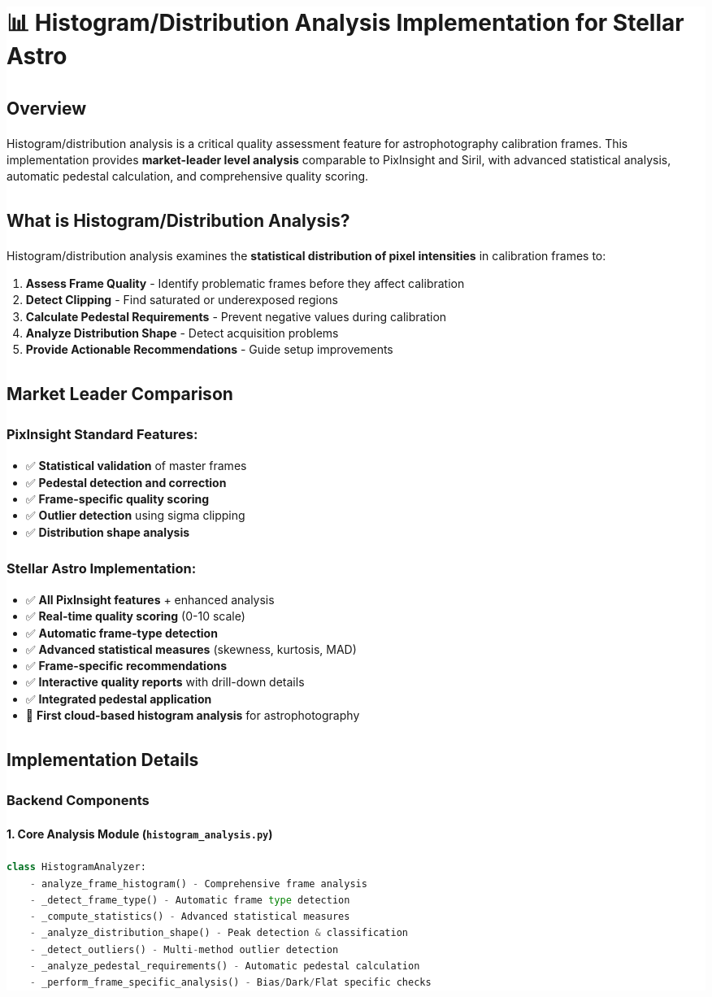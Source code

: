 # 📊 Histogram/Distribution Analysis Implementation for Stellar Astro

## Overview

Histogram/distribution analysis is a critical quality assessment feature for astrophotography calibration frames. This implementation provides **market-leader level analysis** comparable to PixInsight and Siril, with advanced statistical analysis, automatic pedestal calculation, and comprehensive quality scoring.

## What is Histogram/Distribution Analysis?

Histogram/distribution analysis examines the **statistical distribution of pixel intensities** in calibration frames to:

1. **Assess Frame Quality** - Identify problematic frames before they affect calibration
2. **Detect Clipping** - Find saturated or underexposed regions
3. **Calculate Pedestal Requirements** - Prevent negative values during calibration
4. **Analyze Distribution Shape** - Detect acquisition problems
5. **Provide Actionable Recommendations** - Guide setup improvements

## Market Leader Comparison

### **PixInsight Standard Features:**
- ✅ **Statistical validation** of master frames
- ✅ **Pedestal detection and correction**
- ✅ **Frame-specific quality scoring**
- ✅ **Outlier detection** using sigma clipping
- ✅ **Distribution shape analysis**

### **Stellar Astro Implementation:**
- ✅ **All PixInsight features** + enhanced analysis
- ✅ **Real-time quality scoring** (0-10 scale)
- ✅ **Automatic frame-type detection**
- ✅ **Advanced statistical measures** (skewness, kurtosis, MAD)
- ✅ **Frame-specific recommendations**
- ✅ **Interactive quality reports** with drill-down details
- ✅ **Integrated pedestal application**
- 🚀 **First cloud-based histogram analysis** for astrophotography

## Implementation Details

### **Backend Components**

#### 1. Core Analysis Module (`histogram_analysis.py`)
```python
class HistogramAnalyzer:
    - analyze_frame_histogram() - Comprehensive frame analysis
    - _detect_frame_type() - Automatic frame type detection
    - _compute_statistics() - Advanced statistical measures
    - _analyze_distribution_shape() - Peak detection & classification
    - _detect_outliers() - Multi-method outlier detection
    - _analyze_pedestal_requirements() - Automatic pedestal calculation
    - _perform_frame_specific_analysis() - Bias/Dark/Flat specific checks
```
